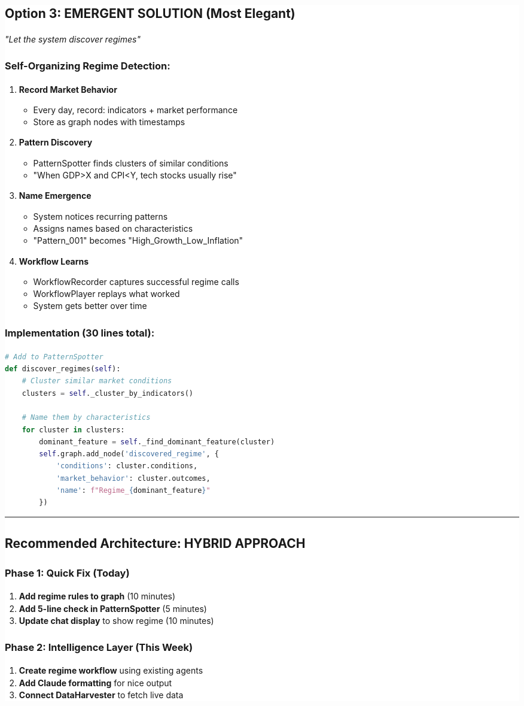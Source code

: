 
## Option 3: EMERGENT SOLUTION (Most Elegant)
*"Let the system discover regimes"*

### Self-Organizing Regime Detection:

1. **Record Market Behavior**
   - Every day, record: indicators + market performance
   - Store as graph nodes with timestamps

2. **Pattern Discovery**
   - PatternSpotter finds clusters of similar conditions
   - "When GDP>X and CPI<Y, tech stocks usually rise"

3. **Name Emergence**
   - System notices recurring patterns
   - Assigns names based on characteristics
   - "Pattern_001" becomes "High_Growth_Low_Inflation"

4. **Workflow Learns**
   - WorkflowRecorder captures successful regime calls
   - WorkflowPlayer replays what worked
   - System gets better over time

### Implementation (30 lines total):
```python
# Add to PatternSpotter
def discover_regimes(self):
    # Cluster similar market conditions
    clusters = self._cluster_by_indicators()

    # Name them by characteristics
    for cluster in clusters:
        dominant_feature = self._find_dominant_feature(cluster)
        self.graph.add_node('discovered_regime', {
            'conditions': cluster.conditions,
            'market_behavior': cluster.outcomes,
            'name': f"Regime_{dominant_feature}"
        })
```

---

## Recommended Architecture: HYBRID APPROACH

### Phase 1: Quick Fix (Today)
1. **Add regime rules to graph** (10 minutes)
2. **Add 5-line check in PatternSpotter** (5 minutes)
3. **Update chat display** to show regime (10 minutes)

### Phase 2: Intelligence Layer (This Week)
1. **Create regime workflow** using existing agents
2. **Add Claude formatting** for nice output
3. **Connect DataHarvester** to fetch live data
